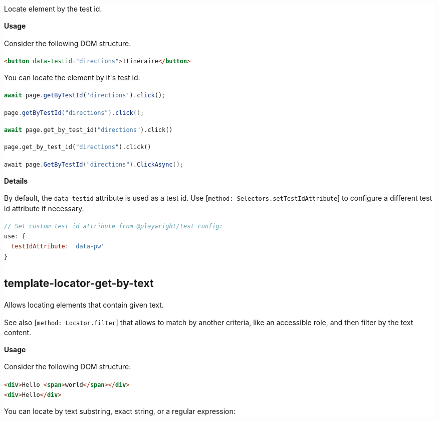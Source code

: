Locate element by the test id.

**Usage**

Consider the following DOM structure.

```html
<button data-testid="directions">Itinéraire</button>
```

You can locate the element by it's test id:

```js
await page.getByTestId('directions').click();
```

```java
page.getByTestId("directions").click();
```

```python async
await page.get_by_test_id("directions").click()
```

```python sync
page.get_by_test_id("directions").click()
```

```csharp
await page.GetByTestId("directions").ClickAsync();
```

**Details**

By default, the `data-testid` attribute is used as a test id. Use [`method: Selectors.setTestIdAttribute`] to configure a different test id attribute if necessary.

```js
// Set custom test id attribute from @playwright/test config:
use: {
  testIdAttribute: 'data-pw'
}
```

## template-locator-get-by-text

Allows locating elements that contain given text.

See also [`method: Locator.filter`] that allows to match by another criteria, like an accessible role, and then filter by the text content.


**Usage**

Consider the following DOM structure:

```html
<div>Hello <span>world</span></div>
<div>Hello</div>
```

You can locate by text substring, exact string, or a regular expression:
